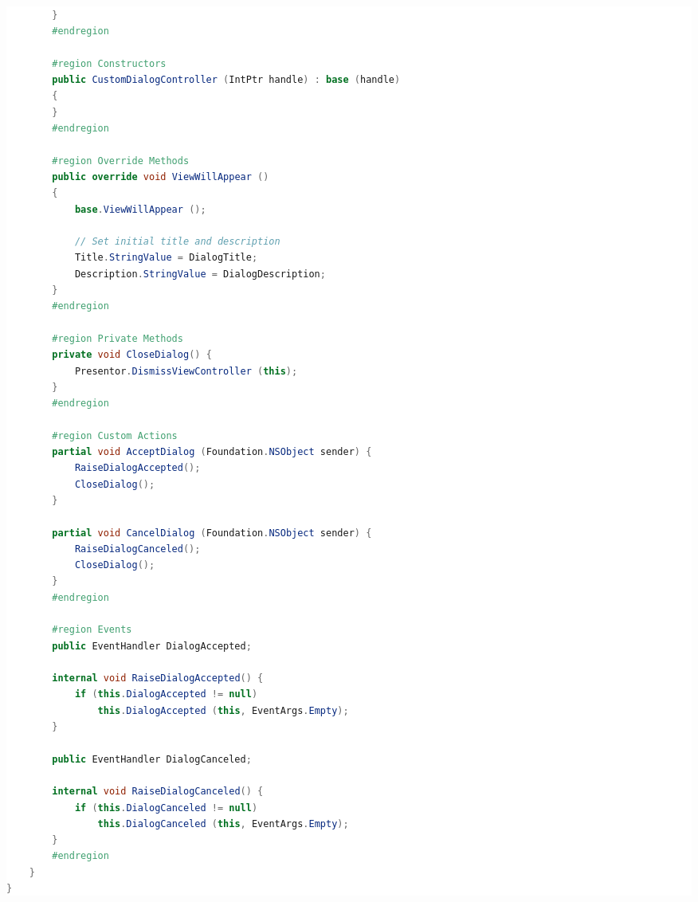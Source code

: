```csharp
        }
        #endregion

        #region Constructors
        public CustomDialogController (IntPtr handle) : base (handle)
        {
        }
        #endregion

        #region Override Methods
        public override void ViewWillAppear ()
        {
            base.ViewWillAppear ();

            // Set initial title and description
            Title.StringValue = DialogTitle;
            Description.StringValue = DialogDescription;
        }
        #endregion

        #region Private Methods
        private void CloseDialog() {
            Presentor.DismissViewController (this);
        }
        #endregion

        #region Custom Actions
        partial void AcceptDialog (Foundation.NSObject sender) {
            RaiseDialogAccepted();
            CloseDialog();
        }

        partial void CancelDialog (Foundation.NSObject sender) {
            RaiseDialogCanceled();
            CloseDialog();
        }
        #endregion

        #region Events
        public EventHandler DialogAccepted;

        internal void RaiseDialogAccepted() {
            if (this.DialogAccepted != null)
                this.DialogAccepted (this, EventArgs.Empty);
        }

        public EventHandler DialogCanceled;

        internal void RaiseDialogCanceled() {
            if (this.DialogCanceled != null)
                this.DialogCanceled (this, EventArgs.Empty);
        }
        #endregion
    }
}
```
